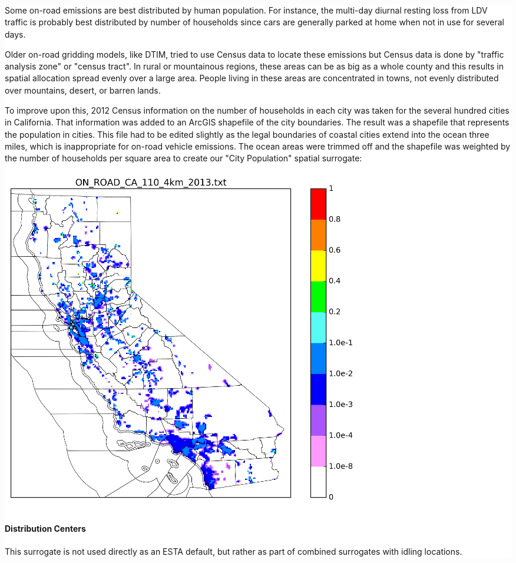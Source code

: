 Some on-road emissions are best distributed by human population. For instance, the multi-day diurnal resting loss from LDV traffic is probably best distributed by number of households since cars are generally parked at home when not in use for several days.

Older on-road gridding models, like DTIM, tried to use Census data to locate these emissions but Census data is done by "traffic analysis zone" or "census tract". In rural or mountainous regions, these areas can be as big as a whole county and this results in spatial allocation spread evenly over a large area. People living in these areas are concentrated in towns, not evenly distributed over mountains, desert, or barren lands.

To improve upon this, 2012 Census information on the number of households in each city was taken for the several hundred cities in California. That information was added to an ArcGIS shapefile of the city boundaries. The result was a shapefile that represents the population in cities. This file had to be edited slightly as the legal boundaries of coastal cities extend into the ocean three miles, which is inappropriate for on-road vehicle emissions. The ocean areas were trimmed off and the shapefile was weighted by the number of households per square area to create our "City Population" spatial surrogate:

![ARB City Population Surrogate](resources/ON_ROAD_CA_110_4km_2013.png)

#### Distribution Centers

This surrogate is not used directly as an ESTA default, but rather as part of combined surrogates with idling locations.
